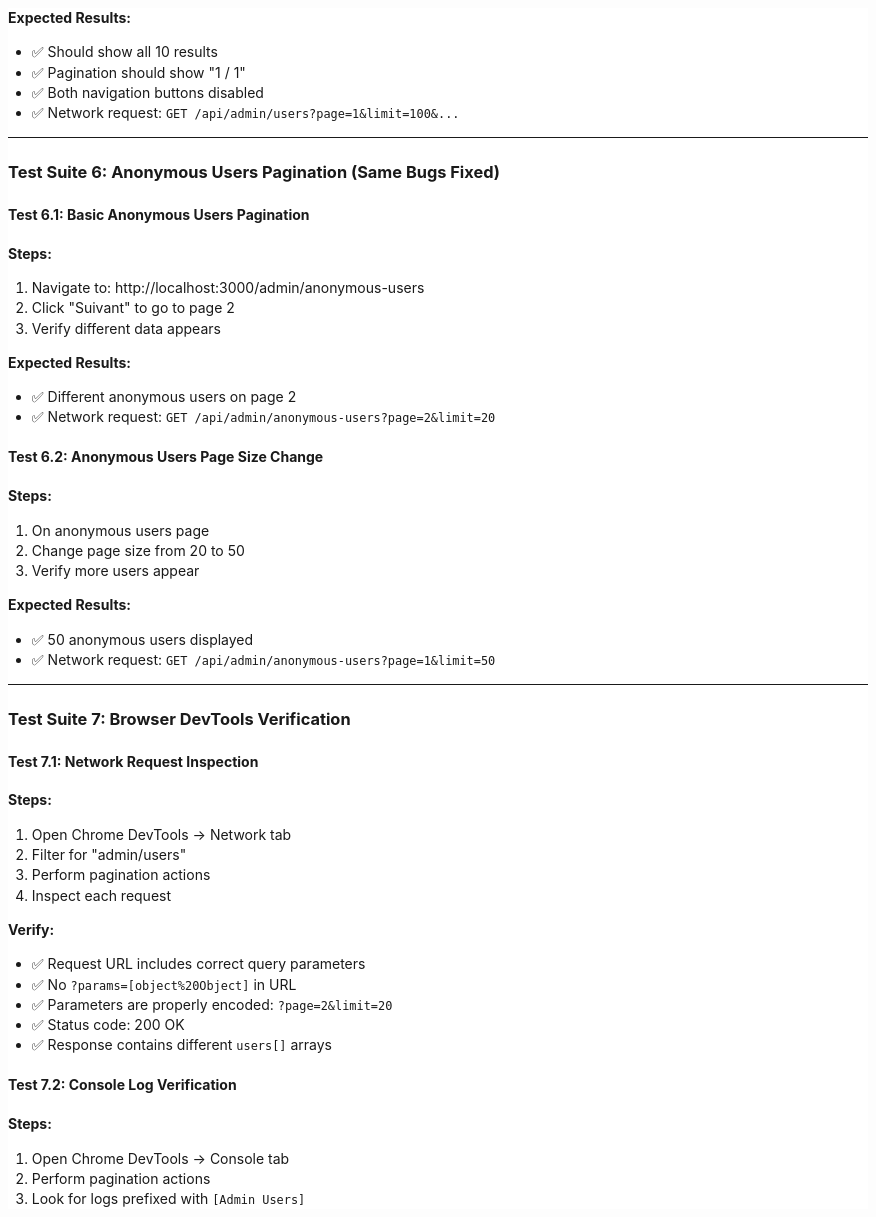 **Expected Results:**
- ✅ Should show all 10 results
- ✅ Pagination should show "1 / 1"
- ✅ Both navigation buttons disabled
- ✅ Network request: `GET /api/admin/users?page=1&limit=100&...`

---

### Test Suite 6: Anonymous Users Pagination (Same Bugs Fixed)

#### Test 6.1: Basic Anonymous Users Pagination
**Steps:**
1. Navigate to: http://localhost:3000/admin/anonymous-users
2. Click "Suivant" to go to page 2
3. Verify different data appears

**Expected Results:**
- ✅ Different anonymous users on page 2
- ✅ Network request: `GET /api/admin/anonymous-users?page=2&limit=20`

#### Test 6.2: Anonymous Users Page Size Change
**Steps:**
1. On anonymous users page
2. Change page size from 20 to 50
3. Verify more users appear

**Expected Results:**
- ✅ 50 anonymous users displayed
- ✅ Network request: `GET /api/admin/anonymous-users?page=1&limit=50`

---

### Test Suite 7: Browser DevTools Verification

#### Test 7.1: Network Request Inspection
**Steps:**
1. Open Chrome DevTools → Network tab
2. Filter for "admin/users"
3. Perform pagination actions
4. Inspect each request

**Verify:**
- ✅ Request URL includes correct query parameters
- ✅ No `?params=[object%20Object]` in URL
- ✅ Parameters are properly encoded: `?page=2&limit=20`
- ✅ Status code: 200 OK
- ✅ Response contains different `users[]` arrays

#### Test 7.2: Console Log Verification
**Steps:**
1. Open Chrome DevTools → Console tab
2. Perform pagination actions
3. Look for logs prefixed with `[Admin Users]`
